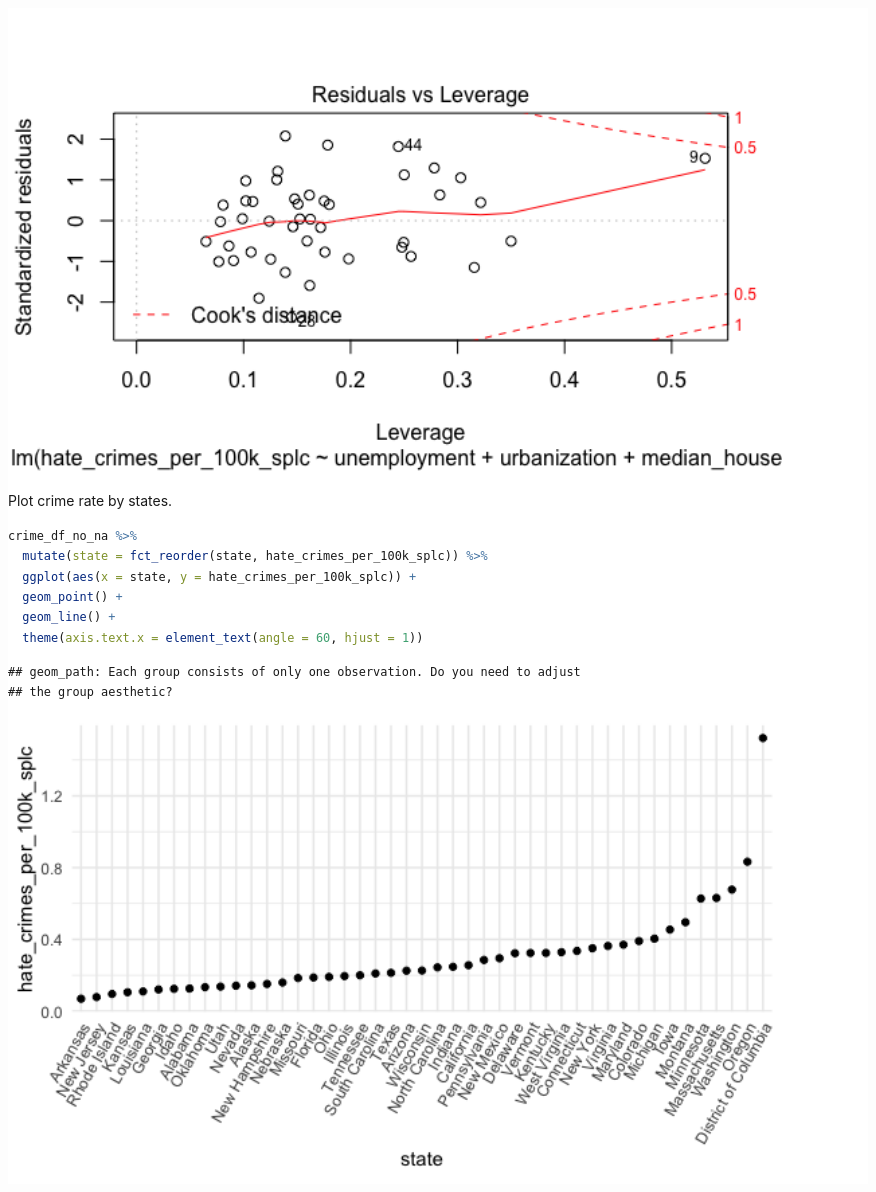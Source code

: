 <img src="data_exploration_files/figure-gfm/unnamed-chunk-8-4.png" width="90%" />

Plot crime rate by states.

``` r
crime_df_no_na %>% 
  mutate(state = fct_reorder(state, hate_crimes_per_100k_splc)) %>% 
  ggplot(aes(x = state, y = hate_crimes_per_100k_splc)) + 
  geom_point() + 
  geom_line() +
  theme(axis.text.x = element_text(angle = 60, hjust = 1))
```

    ## geom_path: Each group consists of only one observation. Do you need to adjust
    ## the group aesthetic?

<img src="data_exploration_files/figure-gfm/unnamed-chunk-9-1.png" width="90%" />
